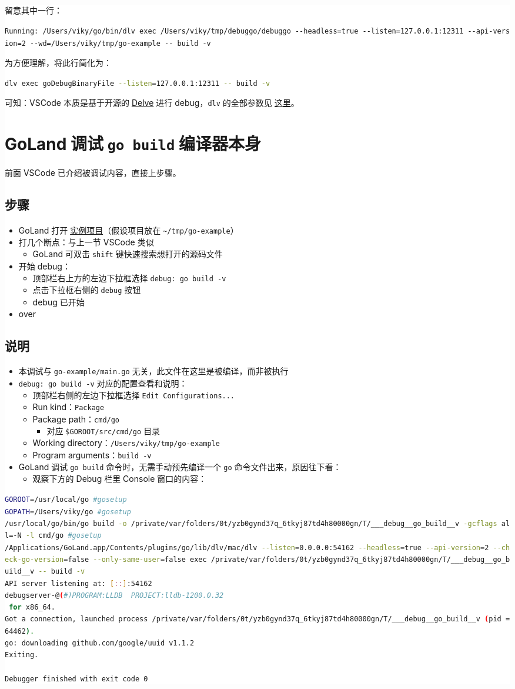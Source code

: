 留意其中一行：

```
Running: /Users/viky/go/bin/dlv exec /Users/viky/tmp/debuggo/debuggo --headless=true --listen=127.0.0.1:12311 --api-version=2 --wd=/Users/viky/tmp/go-example -- build -v
```

为方便理解，将此行简化为：

```sh
dlv exec goDebugBinaryFile --listen=127.0.0.1:12311 -- build -v
```

可知：VSCode 本质是基于开源的 [Delve](https://github.com/go-delve/delve) 进行 debug，`dlv` 的全部参数见 [这里](https://github.com/go-delve/delve/blob/master/Documentation/usage/dlv.md)。

# GoLand 调试 `go build` 编译器本身

前面 VSCode 已介绍被调试内容，直接上步骤。

## 步骤

- GoLand 打开 [实例项目](https://github.com/vikyd/go-example)（假设项目放在 `~/tmp/go-example`）
- 打几个断点：与上一节 VSCode 类似
  - GoLand 可双击 `shift` 键快速搜索想打开的源码文件
- 开始 debug：
  - 顶部栏右上方的左边下拉框选择 `debug: go build -v`
  - 点击下拉框右侧的 `debug` 按钮
  - debug 已开始
- over

## 说明

- 本调试与 `go-example/main.go` 无关，此文件在这里是被编译，而非被执行
- `debug: go build -v` 对应的配置查看和说明：
  - 顶部栏右侧的左边下拉框选择 `Edit Configurations...`
  - Run kind：`Package`
  - Package path：`cmd/go`
    - 对应 `$GOROOT/src/cmd/go` 目录
  - Working directory：`/Users/viky/tmp/go-example`
  - Program arguments：`build -v`
- GoLand 调试 `go build` 命令时，无需手动预先编译一个 `go` 命令文件出来，原因往下看：
  - 观察下方的 Debug 栏里 Console 窗口的内容：

```sh
GOROOT=/usr/local/go #gosetup
GOPATH=/Users/viky/go #gosetup
/usr/local/go/bin/go build -o /private/var/folders/0t/yzb0gynd37q_6tkyj87td4h80000gn/T/___debug__go_build__v -gcflags all=-N -l cmd/go #gosetup
/Applications/GoLand.app/Contents/plugins/go/lib/dlv/mac/dlv --listen=0.0.0.0:54162 --headless=true --api-version=2 --check-go-version=false --only-same-user=false exec /private/var/folders/0t/yzb0gynd37q_6tkyj87td4h80000gn/T/___debug__go_build__v -- build -v
API server listening at: [::]:54162
debugserver-@(#)PROGRAM:LLDB  PROJECT:lldb-1200.0.32
 for x86_64.
Got a connection, launched process /private/var/folders/0t/yzb0gynd37q_6tkyj87td4h80000gn/T/___debug__go_build__v (pid = 64462).
go: downloading github.com/google/uuid v1.1.2
Exiting.

Debugger finished with exit code 0

```
